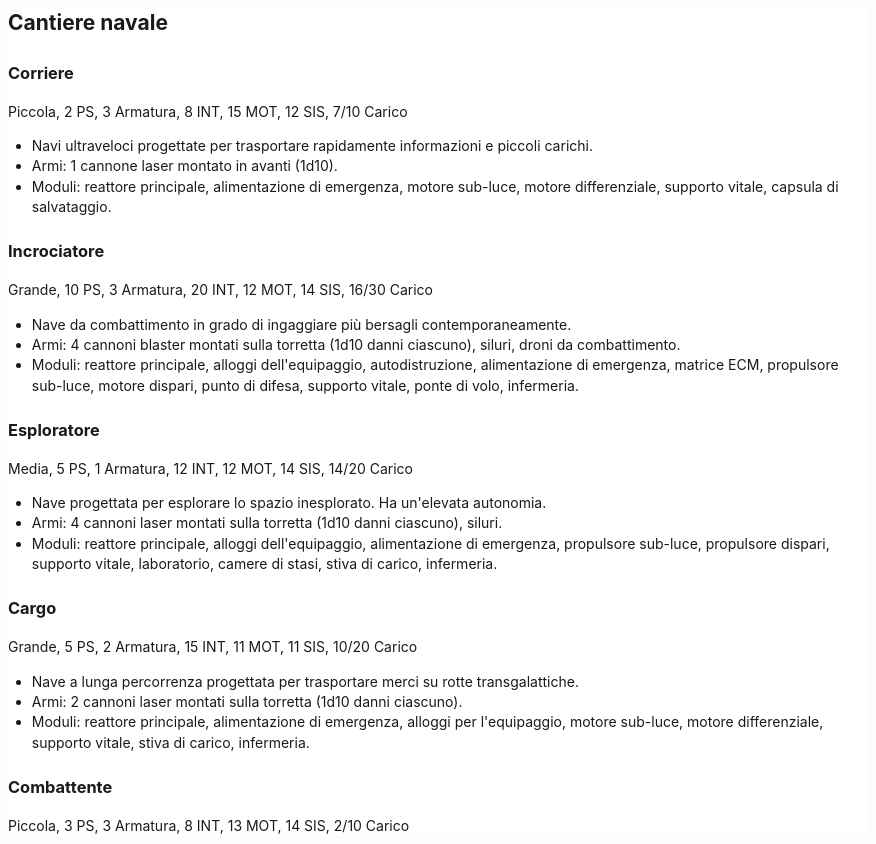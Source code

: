 ## Cantiere navale

### Corriere

Piccola, 2 PS, 3 Armatura, 8 INT, 15 MOT, 12 SIS, 7/10 Carico

  - Navi ultraveloci progettate per trasportare rapidamente informazioni
    e piccoli carichi.
  - Armi: 1 cannone laser montato in avanti (1d10).
  - Moduli: reattore principale, alimentazione di emergenza, motore
    sub-luce, motore differenziale, supporto vitale, capsula di
    salvataggio.

### Incrociatore

Grande, 10 PS, 3 Armatura, 20 INT, 12 MOT, 14 SIS, 16/30 Carico

  - Nave da combattimento in grado di ingaggiare più bersagli
    contemporaneamente.
  - Armi: 4 cannoni blaster montati sulla torretta (1d10 danni
    ciascuno), siluri, droni da combattimento.
  - Moduli: reattore principale, alloggi dell'equipaggio,
    autodistruzione, alimentazione di emergenza, matrice ECM, propulsore
    sub-luce, motore dispari, punto di difesa, supporto vitale, ponte di
    volo, infermeria.

### Esploratore

Media, 5 PS, 1 Armatura, 12 INT, 12 MOT, 14 SIS, 14/20 Carico

  - Nave progettata per esplorare lo spazio inesplorato. Ha un'elevata
    autonomia.
  - Armi: 4 cannoni laser montati sulla torretta (1d10 danni ciascuno),
    siluri.
  - Moduli: reattore principale, alloggi dell'equipaggio, alimentazione
    di emergenza, propulsore sub-luce, propulsore dispari, supporto
    vitale, laboratorio, camere di stasi, stiva di carico, infermeria.

### Cargo

Grande, 5 PS, 2 Armatura, 15 INT, 11 MOT, 11 SIS, 10/20 Carico

  - Nave a lunga percorrenza progettata per trasportare merci su rotte
    transgalattiche.
  - Armi: 2 cannoni laser montati sulla torretta (1d10 danni ciascuno).
  - Moduli: reattore principale, alimentazione di emergenza, alloggi per
    l'equipaggio, motore sub-luce, motore differenziale, supporto
    vitale, stiva di carico, infermeria.

### Combattente

Piccola, 3 PS, 3 Armatura, 8 INT, 13 MOT, 14 SIS, 2/10 Carico
